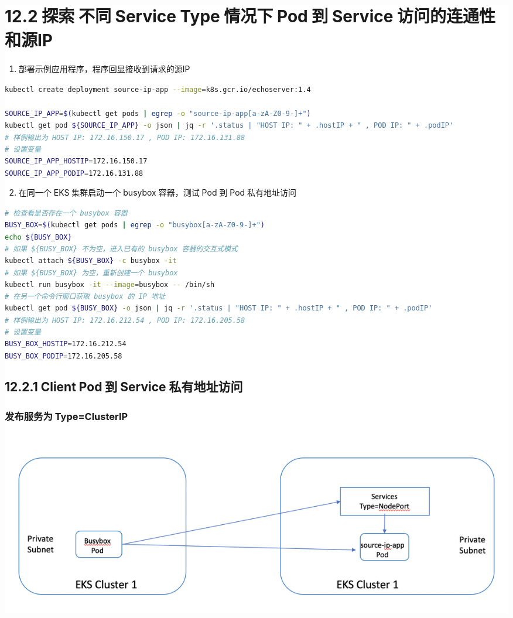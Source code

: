 # 12.2 探索 不同 Service Type 情况下 Pod 到 Service 访问的连通性和源IP
1. 部署示例应用程序，程序回显接收到请求的源IP
```bash
kubectl create deployment source-ip-app --image=k8s.gcr.io/echoserver:1.4

SOURCE_IP_APP=$(kubectl get pods | egrep -o "source-ip-app[a-zA-Z0-9-]+")
kubectl get pod ${SOURCE_IP_APP} -o json | jq -r '.status | "HOST IP: " + .hostIP + " , POD IP: " + .podIP'
# 样例输出为 HOST IP: 172.16.150.17 , POD IP: 172.16.131.88
# 设置变量
SOURCE_IP_APP_HOSTIP=172.16.150.17
SOURCE_IP_APP_PODIP=172.16.131.88
```
2. 在同一个 EKS 集群启动一个 busybox 容器，测试 Pod 到 Pod 私有地址访问
```bash
# 检查看是否存在一个 busybox 容器
BUSY_BOX=$(kubectl get pods | egrep -o "busybox[a-zA-Z0-9-]+")
echo ${BUSY_BOX}
# 如果 ${BUSY_BOX} 不为空，进入已有的 busybox 容器的交互式模式
kubectl attach ${BUSY_BOX} -c busybox -it
# 如果 ${BUSY_BOX} 为空，重新创建一个 busybox
kubectl run busybox -it --image=busybox -- /bin/sh
# 在另一个命令行窗口获取 busybox 的 IP 地址
kubectl get pod ${BUSY_BOX} -o json | jq -r '.status | "HOST IP: " + .hostIP + " , POD IP: " + .podIP'
# 样例输出为 HOST IP: 172.16.212.54 , POD IP: 172.16.205.58
# 设置变量
BUSY_BOX_HOSTIP=172.16.212.54
BUSY_BOX_PODIP=172.16.205.58
```

## 12.2.1 Client Pod 到 Service 私有地址访问
### 发布服务为 Type=ClusterIP

![pod2pod-ClusterIP.png](media/pod2pod-ClusterIP.png)
